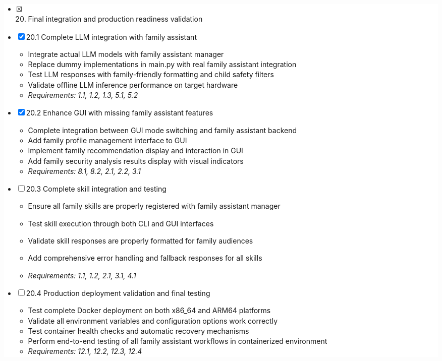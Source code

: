 - [x] 20. Final integration and production readiness validation



- [x] 20.1 Complete LLM integration with family assistant



  - Integrate actual LLM models with family assistant manager
  - Replace dummy implementations in main.py with real family assistant integration
  - Test LLM responses with family-friendly formatting and child safety filters
  - Validate offline LLM inference performance on target hardware
  - _Requirements: 1.1, 1.2, 1.3, 5.1, 5.2_

- [x] 20.2 Enhance GUI with missing family assistant features



  - Complete integration between GUI mode switching and family assistant backend
  - Add family profile management interface to GUI
  - Implement family recommendation display and interaction in GUI
  - Add family security analysis results display with visual indicators
  - _Requirements: 8.1, 8.2, 2.1, 2.2, 3.1_



- [ ] 20.3 Complete skill integration and testing
  - Ensure all family skills are properly registered with family assistant manager
  - Test skill execution through both CLI and GUI interfaces
  - Validate skill responses are properly formatted for family audiences

  - Add comprehensive error handling and fallback responses for all skills
  - _Requirements: 1.1, 1.2, 2.1, 3.1, 4.1_

- [ ] 20.4 Production deployment validation and final testing
  - Test complete Docker deployment on both x86_64 and ARM64 platforms
  - Validate all environment variables and configuration options work correctly
  - Test container health checks and automatic recovery mechanisms
  - Perform end-to-end testing of all family assistant workflows in containerized environment
  - _Requirements: 12.1, 12.2, 12.3, 12.4_